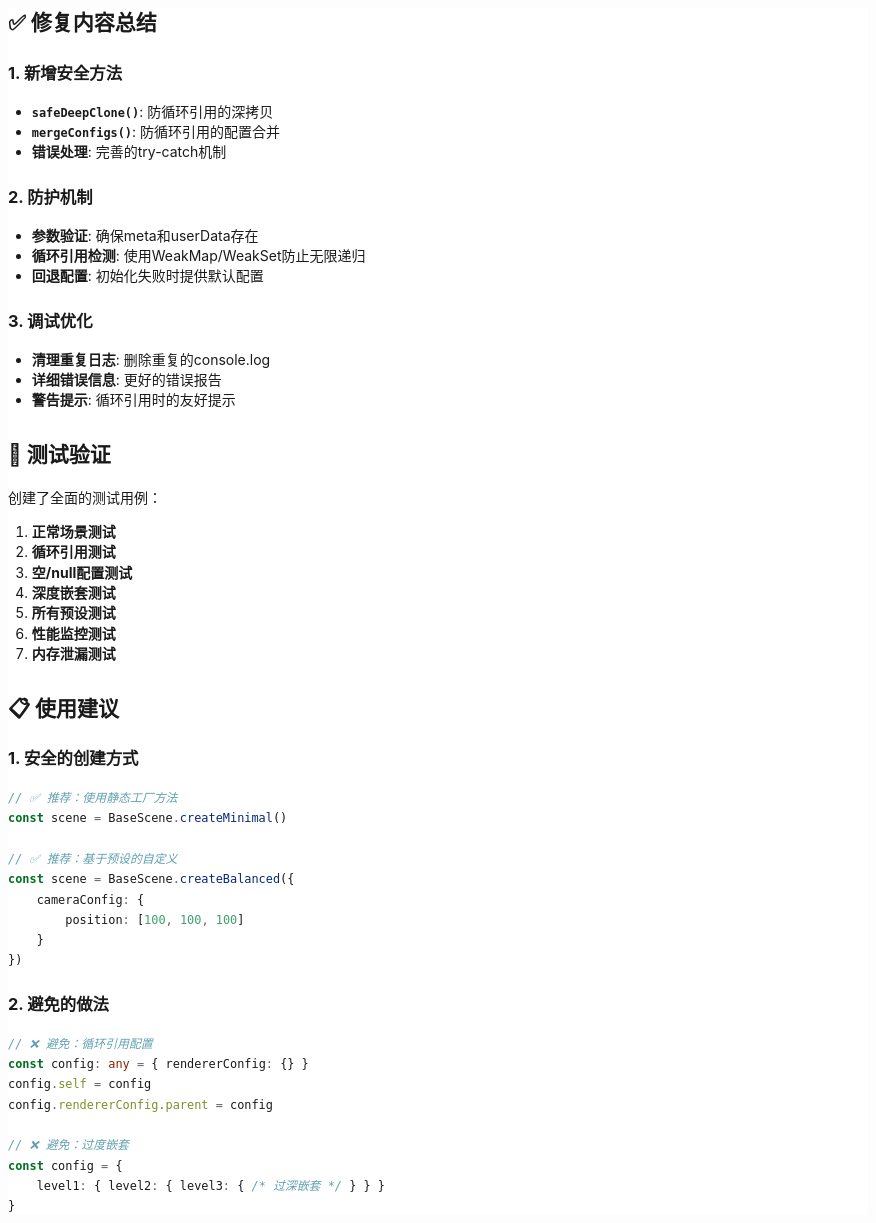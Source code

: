 ## ✅ 修复内容总结

### 1. 新增安全方法

- **`safeDeepClone()`**: 防循环引用的深拷贝
- **`mergeConfigs()`**: 防循环引用的配置合并
- **错误处理**: 完善的try-catch机制

### 2. 防护机制

- **参数验证**: 确保meta和userData存在
- **循环引用检测**: 使用WeakMap/WeakSet防止无限递归
- **回退配置**: 初始化失败时提供默认配置

### 3. 调试优化

- **清理重复日志**: 删除重复的console.log
- **详细错误信息**: 更好的错误报告
- **警告提示**: 循环引用时的友好提示

## 🧪 测试验证

创建了全面的测试用例：

1. **正常场景测试**
2. **循环引用测试**
3. **空/null配置测试**
4. **深度嵌套测试**
5. **所有预设测试**
6. **性能监控测试**
7. **内存泄漏测试**

## 📋 使用建议

### 1. 安全的创建方式

```typescript
// ✅ 推荐：使用静态工厂方法
const scene = BaseScene.createMinimal()

// ✅ 推荐：基于预设的自定义
const scene = BaseScene.createBalanced({
    cameraConfig: {
        position: [100, 100, 100]
    }
})
```

### 2. 避免的做法

```typescript
// ❌ 避免：循环引用配置
const config: any = { rendererConfig: {} }
config.self = config
config.rendererConfig.parent = config

// ❌ 避免：过度嵌套
const config = {
    level1: { level2: { level3: { /* 过深嵌套 */ } } }
}
```
